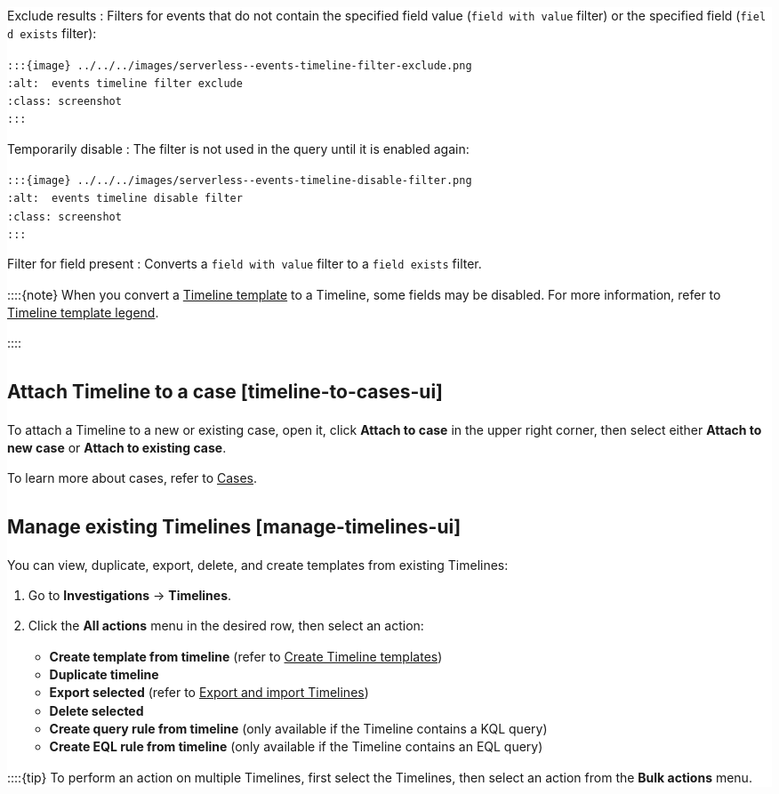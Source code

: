 Exclude results
:   Filters for events that do not contain the specified field value (`field with value` filter) or the specified field (`field exists` filter):

    :::{image} ../../../images/serverless--events-timeline-filter-exclude.png
    :alt:  events timeline filter exclude
    :class: screenshot
    :::


Temporarily disable
:   The filter is not used in the query until it is enabled again:

    :::{image} ../../../images/serverless--events-timeline-disable-filter.png
    :alt:  events timeline disable filter
    :class: screenshot
    :::


Filter for field present
:   Converts a `field with value` filter to a `field exists` filter.

::::{note}
When you convert a [Timeline template](../../../solutions/security/investigate/timeline-templates.md) to a Timeline, some fields may be disabled. For more information, refer to [Timeline template legend](../../../solutions/security/investigate/timeline-templates.md#template-legend-ui).

::::



## Attach Timeline to a case [timeline-to-cases-ui]

To attach a Timeline to a new or existing case, open it, click **Attach to case** in the upper right corner, then select either **Attach to new case** or **Attach to existing case**.

To learn more about cases, refer to [Cases](../../../solutions/security/investigate/cases.md).


## Manage existing Timelines [manage-timelines-ui]

You can view, duplicate, export, delete, and create templates from existing Timelines:

1. Go to **Investigations** → **Timelines**.
2. Click the **All actions** menu in the desired row, then select an action:

    * **Create template from timeline** (refer to [Create Timeline templates](../../../solutions/security/investigate/timeline-templates.md))
    * **Duplicate timeline**
    * **Export selected** (refer to [Export and import Timelines](../../../solutions/security/investigate/timeline.md#import-export-timelines))
    * **Delete selected**
    * **Create query rule from timeline** (only available if the Timeline contains a KQL query)
    * **Create EQL rule from timeline** (only available if the Timeline contains an EQL query)


::::{tip}
To perform an action on multiple Timelines, first select the Timelines, then select an action from the **Bulk actions** menu.
